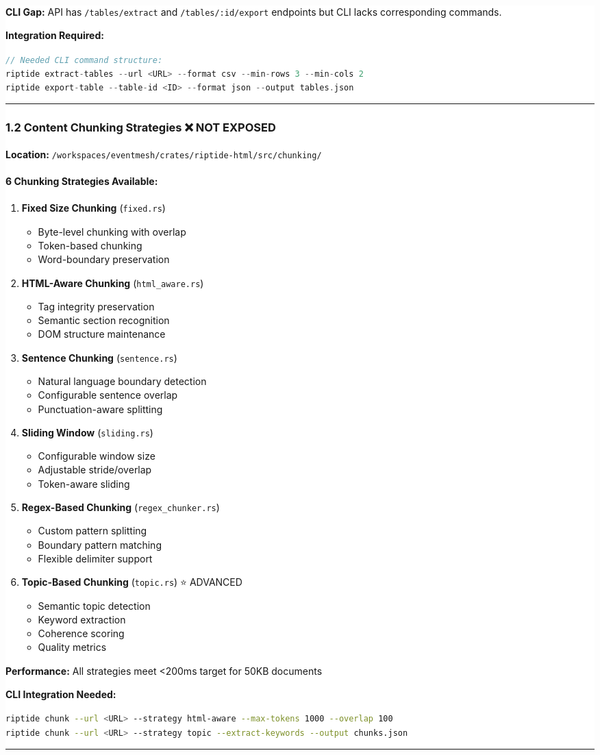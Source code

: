 **CLI Gap:** API has `/tables/extract` and `/tables/:id/export` endpoints but CLI lacks corresponding commands.

**Integration Required:**
```rust
// Needed CLI command structure:
riptide extract-tables --url <URL> --format csv --min-rows 3 --min-cols 2
riptide export-table --table-id <ID> --format json --output tables.json
```

---

### 1.2 **Content Chunking Strategies** ❌ NOT EXPOSED
**Location:** `/workspaces/eventmesh/crates/riptide-html/src/chunking/`

#### 6 Chunking Strategies Available:

1. **Fixed Size Chunking** (`fixed.rs`)
   - Byte-level chunking with overlap
   - Token-based chunking
   - Word-boundary preservation

2. **HTML-Aware Chunking** (`html_aware.rs`)
   - Tag integrity preservation
   - Semantic section recognition
   - DOM structure maintenance

3. **Sentence Chunking** (`sentence.rs`)
   - Natural language boundary detection
   - Configurable sentence overlap
   - Punctuation-aware splitting

4. **Sliding Window** (`sliding.rs`)
   - Configurable window size
   - Adjustable stride/overlap
   - Token-aware sliding

5. **Regex-Based Chunking** (`regex_chunker.rs`)
   - Custom pattern splitting
   - Boundary pattern matching
   - Flexible delimiter support

6. **Topic-Based Chunking** (`topic.rs`) ⭐ ADVANCED
   - Semantic topic detection
   - Keyword extraction
   - Coherence scoring
   - Quality metrics

**Performance:** All strategies meet <200ms target for 50KB documents

**CLI Integration Needed:**
```bash
riptide chunk --url <URL> --strategy html-aware --max-tokens 1000 --overlap 100
riptide chunk --url <URL> --strategy topic --extract-keywords --output chunks.json
```

---